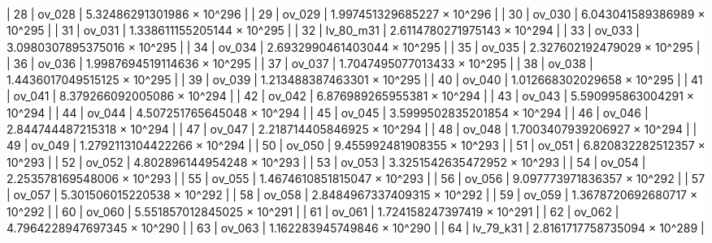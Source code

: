 | 28 | ov_028 | 5.32486291301986 × 10^296 |
| 29 | ov_029 | 1.997451329685227 × 10^296 |
| 30 | ov_030 | 6.043041589386989 × 10^295 |
| 31 | ov_031 | 1.338611155205144 × 10^295 |
| 32 | lv_80_m31 | 2.6114780271975143 × 10^294 |
| 33 | ov_033 | 3.0980307895375016 × 10^295 |
| 34 | ov_034 | 2.6932990461403044 × 10^295 |
| 35 | ov_035 | 2.327602192479029 × 10^295 |
| 36 | ov_036 | 1.9987694519114636 × 10^295 |
| 37 | ov_037 | 1.7047495077013433 × 10^295 |
| 38 | ov_038 | 1.4436017049515125 × 10^295 |
| 39 | ov_039 | 1.213488387463301 × 10^295 |
| 40 | ov_040 | 1.012668302029658 × 10^295 |
| 41 | ov_041 | 8.379266092005086 × 10^294 |
| 42 | ov_042 | 6.876989265955381 × 10^294 |
| 43 | ov_043 | 5.590995863004291 × 10^294 |
| 44 | ov_044 | 4.507251765645048 × 10^294 |
| 45 | ov_045 | 3.5999502835201854 × 10^294 |
| 46 | ov_046 | 2.844744487215318 × 10^294 |
| 47 | ov_047 | 2.218714405846925 × 10^294 |
| 48 | ov_048 | 1.7003407939206927 × 10^294 |
| 49 | ov_049 | 1.2792113104422266 × 10^294 |
| 50 | ov_050 | 9.455992481908355 × 10^293 |
| 51 | ov_051 | 6.820832282512357 × 10^293 |
| 52 | ov_052 | 4.802896144954248 × 10^293 |
| 53 | ov_053 | 3.3251542635472952 × 10^293 |
| 54 | ov_054 | 2.253578169548006 × 10^293 |
| 55 | ov_055 | 1.4674610851815047 × 10^293 |
| 56 | ov_056 | 9.097773971836357 × 10^292 |
| 57 | ov_057 | 5.301506015220538 × 10^292 |
| 58 | ov_058 | 2.8484967337409315 × 10^292 |
| 59 | ov_059 | 1.3678720692680717 × 10^292 |
| 60 | ov_060 | 5.551857012845025 × 10^291 |
| 61 | ov_061 | 1.724158247397419 × 10^291 |
| 62 | ov_062 | 4.7964228947697345 × 10^290 |
| 63 | ov_063 | 1.162283945749846 × 10^290 |
| 64 | lv_79_k31 | 2.8161717758735094 × 10^289 |